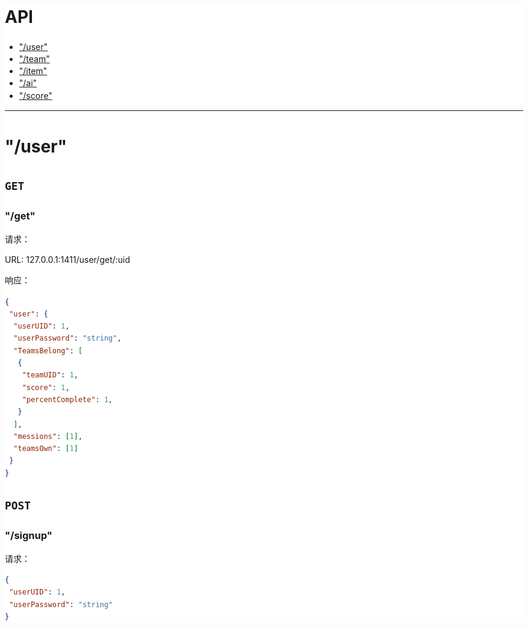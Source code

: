 # API

- ["/user"](#user)
- ["/team"](#team)
- ["/item"](#item)
- ["/ai"](#ai)
- ["/score"](#score)

---

# "/user"

## `GET`

### "/get"

请求：

URL: 127.0.0.1:1411/user/get/:uid

响应：

```json
{
 "user": {
  "userUID": 1,
  "userPassword": "string",
  "TeamsBelong": [
   {
    "teamUID": 1,
    "score": 1,
    "percentComplete": 1,
   }
  ],
  "messions": [1],
  "teamsOwn": [1]
 }
}
```

## `POST`

### "/signup"

请求：

```json
{
 "userUID": 1,
 "userPassword": "string"
}
```
